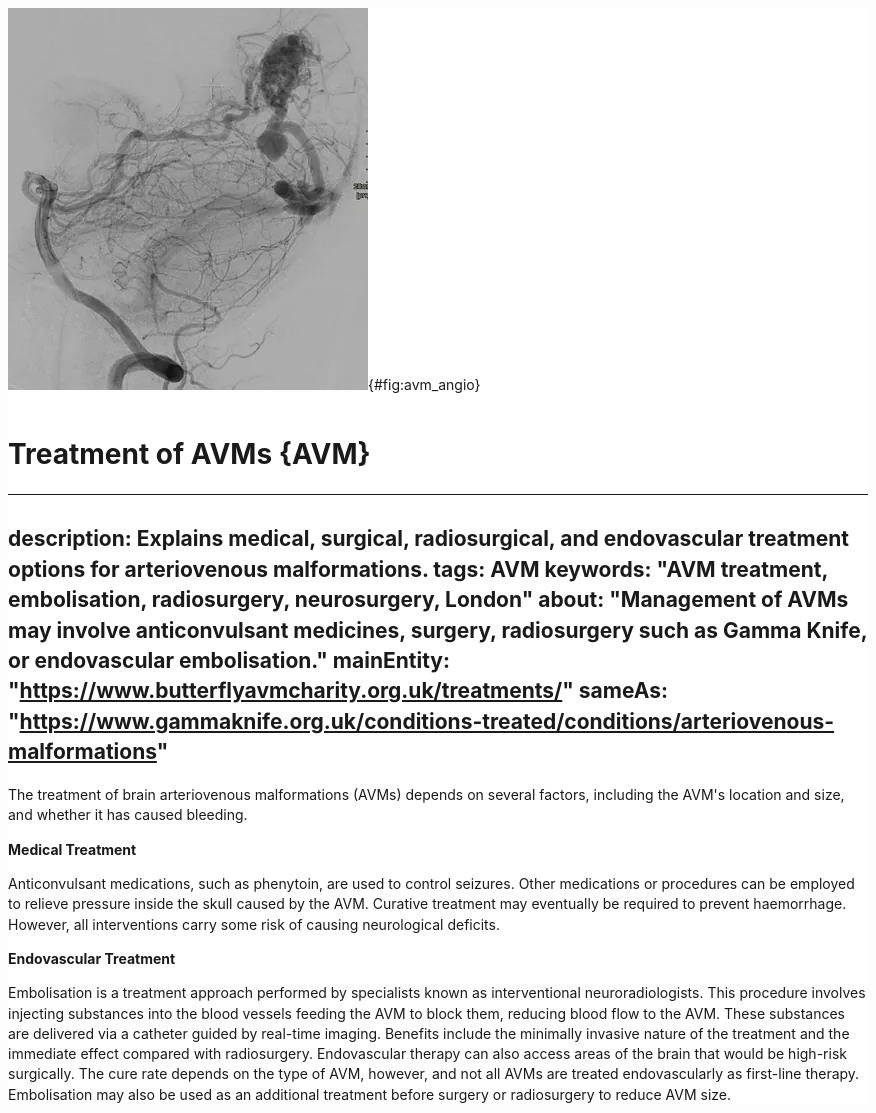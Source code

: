 ![Cerebral angiogram of an AVM located in the occipital lobe (back of the brain). ](img/avm_angio-360.webp){#fig:avm_angio}



#  Treatment of AVMs {AVM}
---
description: Explains medical, surgical, radiosurgical, and endovascular treatment options for arteriovenous malformations.
tags: AVM
keywords: "AVM treatment, embolisation, radiosurgery, neurosurgery, London"
about: "Management of AVMs may involve anticonvulsant medicines, surgery, radiosurgery such as Gamma Knife, or endovascular embolisation."
mainEntity: "https://www.butterflyavmcharity.org.uk/treatments/"
sameAs: "https://www.gammaknife.org.uk/conditions-treated/conditions/arteriovenous-malformations"
---


The treatment of brain arteriovenous malformations (AVMs) depends on several factors, including the AVM's location and size, and whether it has caused bleeding.

**Medical Treatment**

Anticonvulsant medications, such as phenytoin, are used to control seizures. Other medications or procedures can be employed to relieve pressure inside the skull caused by the AVM. Curative treatment may eventually be required to prevent haemorrhage. However, all interventions carry some risk of causing neurological deficits.

**Endovascular Treatment**

Embolisation is a treatment approach performed by specialists known as interventional neuroradiologists. This procedure involves injecting substances into the blood vessels feeding the AVM to block them, reducing blood flow to the AVM. These substances are delivered via a catheter guided by real-time imaging. Benefits include the minimally invasive nature of the treatment and the immediate effect compared with radiosurgery. Endovascular therapy can also access areas of the brain that would be high-risk surgically. The cure rate depends on the type of AVM, however, and not all AVMs are treated endovascularly as first-line therapy. Embolisation may also be used as an additional treatment before surgery or radiosurgery to reduce AVM size.

